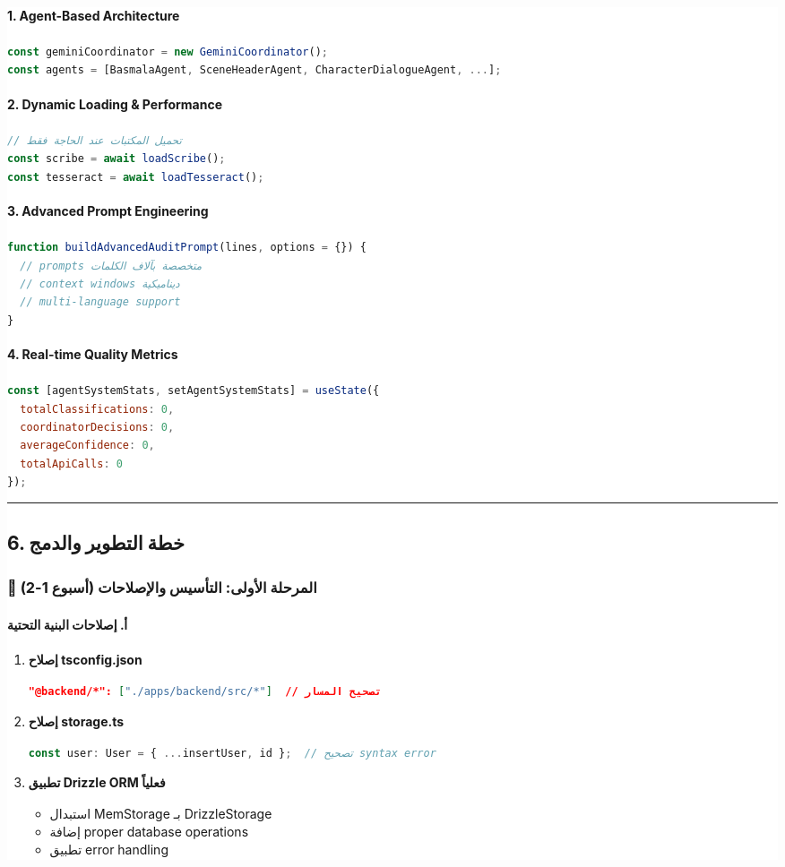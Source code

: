 #### 1. Agent-Based Architecture
```javascript
const geminiCoordinator = new GeminiCoordinator();
const agents = [BasmalaAgent, SceneHeaderAgent, CharacterDialogueAgent, ...];
```

#### 2. Dynamic Loading & Performance
```javascript
// تحميل المكتبات عند الحاجة فقط
const scribe = await loadScribe();
const tesseract = await loadTesseract();
```

#### 3. Advanced Prompt Engineering
```javascript
function buildAdvancedAuditPrompt(lines, options = {}) {
  // prompts متخصصة بآلاف الكلمات
  // context windows ديناميكية
  // multi-language support
}
```

#### 4. Real-time Quality Metrics
```javascript
const [agentSystemStats, setAgentSystemStats] = useState({
  totalClassifications: 0,
  coordinatorDecisions: 0,
  averageConfidence: 0,
  totalApiCalls: 0
});
```

---

## 6. خطة التطوير والدمج

### 🎯 المرحلة الأولى: التأسيس والإصلاحات (أسبوع 1-2)

#### أ. إصلاحات البنية التحتية
1. **إصلاح tsconfig.json**
   ```json
   "@backend/*": ["./apps/backend/src/*"]  // تصحيح المسار
   ```

2. **إصلاح storage.ts**
   ```typescript
   const user: User = { ...insertUser, id };  // تصحيح syntax error
   ```

3. **تطبيق Drizzle ORM فعلياً**
   - استبدال MemStorage بـ DrizzleStorage
   - إضافة proper database operations
   - تطبيق error handling
